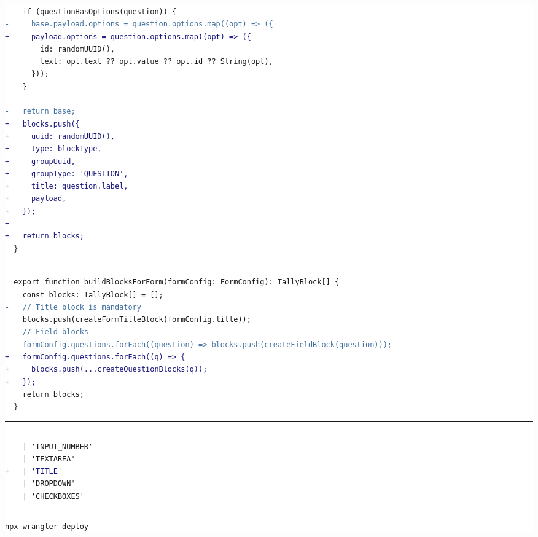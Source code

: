 ```diff
    if (questionHasOptions(question)) {
-     base.payload.options = question.options.map((opt) => ({
+     payload.options = question.options.map((opt) => ({
        id: randomUUID(),
        text: opt.text ?? opt.value ?? opt.id ?? String(opt),
      }));
    }
  
-   return base;
+   blocks.push({
+     uuid: randomUUID(),
+     type: blockType,
+     groupUuid,
+     groupType: 'QUESTION',
+     title: question.label,
+     payload,
+   });
+ 
+   return blocks;
  }
  
```

```diff
  export function buildBlocksForForm(formConfig: FormConfig): TallyBlock[] {
    const blocks: TallyBlock[] = [];
-   // Title block is mandatory
    blocks.push(createFormTitleBlock(formConfig.title));
-   // Field blocks
-   formConfig.questions.forEach((question) => blocks.push(createFieldBlock(question)));
+   formConfig.questions.forEach((q) => {
+     blocks.push(...createQuestionBlocks(q));
+   });
    return blocks;
  } 
```

---



---

```diff
    | 'INPUT_NUMBER'
    | 'TEXTAREA'
+   | 'TITLE'
    | 'DROPDOWN'
    | 'CHECKBOXES'
```

---

```bash
npx wrangler deploy
```
